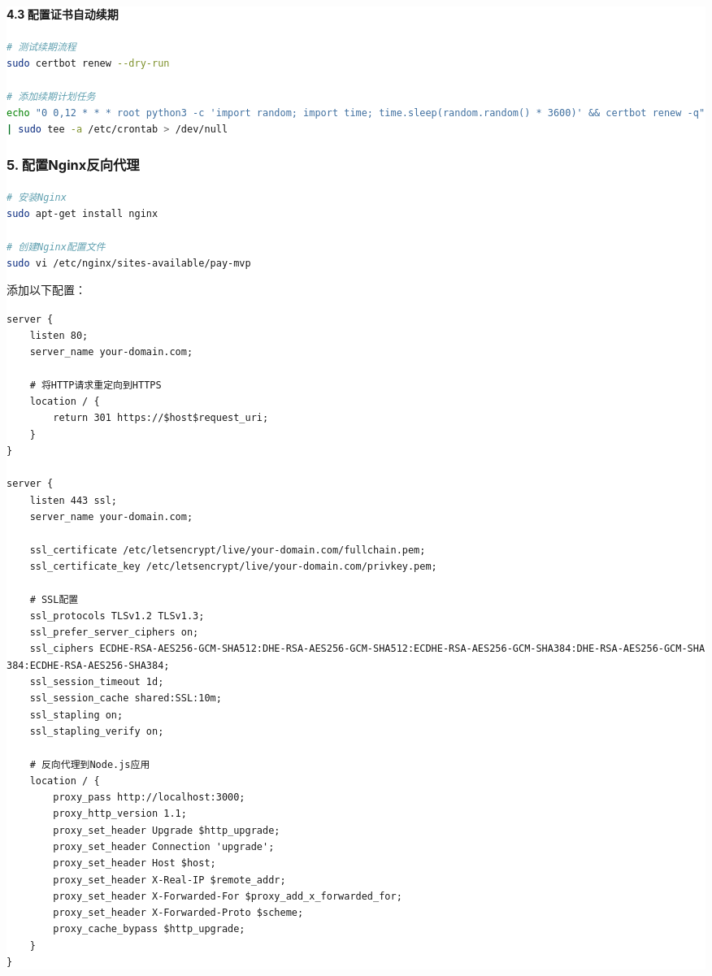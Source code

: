 #### 4.3 配置证书自动续期

```bash
# 测试续期流程
sudo certbot renew --dry-run

# 添加续期计划任务
echo "0 0,12 * * * root python3 -c 'import random; import time; time.sleep(random.random() * 3600)' && certbot renew -q" | sudo tee -a /etc/crontab > /dev/null
```

### 5. 配置Nginx反向代理

```bash
# 安装Nginx
sudo apt-get install nginx

# 创建Nginx配置文件
sudo vi /etc/nginx/sites-available/pay-mvp
```

添加以下配置：

```nginx
server {
    listen 80;
    server_name your-domain.com;
    
    # 将HTTP请求重定向到HTTPS
    location / {
        return 301 https://$host$request_uri;
    }
}

server {
    listen 443 ssl;
    server_name your-domain.com;
    
    ssl_certificate /etc/letsencrypt/live/your-domain.com/fullchain.pem;
    ssl_certificate_key /etc/letsencrypt/live/your-domain.com/privkey.pem;
    
    # SSL配置
    ssl_protocols TLSv1.2 TLSv1.3;
    ssl_prefer_server_ciphers on;
    ssl_ciphers ECDHE-RSA-AES256-GCM-SHA512:DHE-RSA-AES256-GCM-SHA512:ECDHE-RSA-AES256-GCM-SHA384:DHE-RSA-AES256-GCM-SHA384:ECDHE-RSA-AES256-SHA384;
    ssl_session_timeout 1d;
    ssl_session_cache shared:SSL:10m;
    ssl_stapling on;
    ssl_stapling_verify on;
    
    # 反向代理到Node.js应用
    location / {
        proxy_pass http://localhost:3000;
        proxy_http_version 1.1;
        proxy_set_header Upgrade $http_upgrade;
        proxy_set_header Connection 'upgrade';
        proxy_set_header Host $host;
        proxy_set_header X-Real-IP $remote_addr;
        proxy_set_header X-Forwarded-For $proxy_add_x_forwarded_for;
        proxy_set_header X-Forwarded-Proto $scheme;
        proxy_cache_bypass $http_upgrade;
    }
}
```
